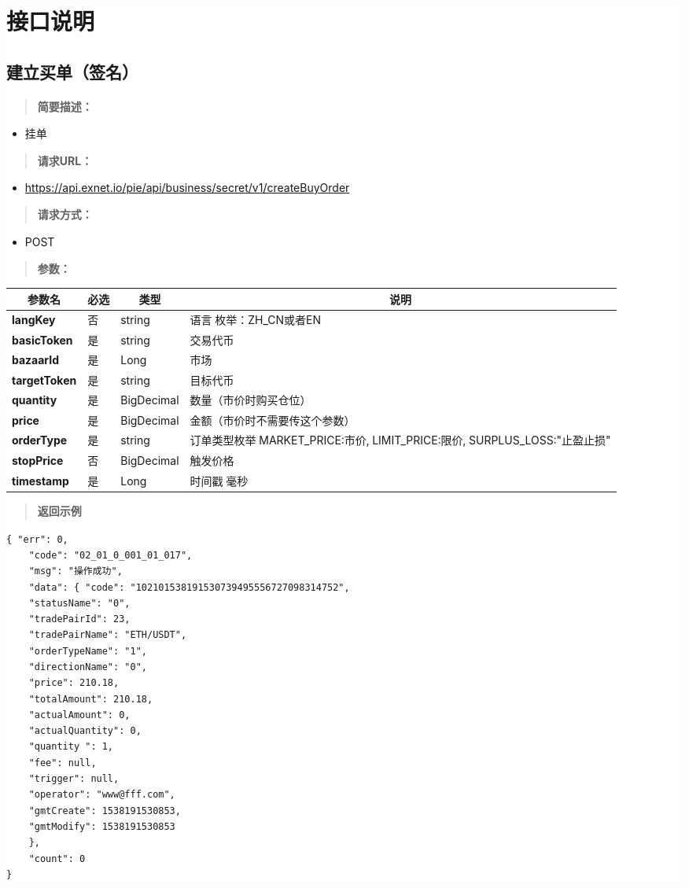 


接口说明
===========

建立买单（签名）
---------------------

>   **简要描述：**

-   挂单

>   **请求URL：**

-   https://api.exnet.io/pie/api/business/secret/v1/createBuyOrder

>   **请求方式：**

-   POST

>   **参数：**

| **参数名**      | **必选** | **类型**       | **说明**                                                                      |
|-----------------|----------|----------------|-------------------------------------------------------------------------------|
| **langKey**     | 否       | string         | 语言 枚举：ZH_CN或者EN                                                        |
| **basicToken**  | 是       | string         | 交易代币                                                                      |
| **bazaarId**    | 是       | Long           | 市场                                                                          |
| **targetToken** | 是       | string         | 目标代币                                                                      |
| **quantity**    | 是   | BigDecimal | 数量（市价时购买仓位）                                                   |
| **price**       | 是   | BigDecimal | 金额（市价时不需要传这个参数）                                            |
| **orderType**   | 是   | string     | 订单类型枚举 MARKET_PRICE:市价, LIMIT_PRICE:限价, SURPLUS_LOSS:"止盈止损" |
| **stopPrice**   | 否   | BigDecimal | 触发价格                                                                  |
| **timestamp**       | 是       | Long           | 时间戳 毫秒                                                                   |

>   **返回示例**

```
{ "err": 0,
	"code": "02_01_0_001_01_017",
	"msg": "操作成功",
	"data": { "code": "102101538191530739495556727098314752",
	"statusName": "0",
	"tradePairId": 23,
	"tradePairName": "ETH/USDT",
	"orderTypeName": "1",
	"directionName": "0",
	"price": 210.18,
	"totalAmount": 210.18,
	"actualAmount": 0,
	"actualQuantity": 0,
	"quantity ": 1,
	"fee": null,
	"trigger": null,
	"operator": "www@fff.com",
	"gmtCreate": 1538191530853,
	"gmtModify": 1538191530853
	},
	"count": 0
}
```
